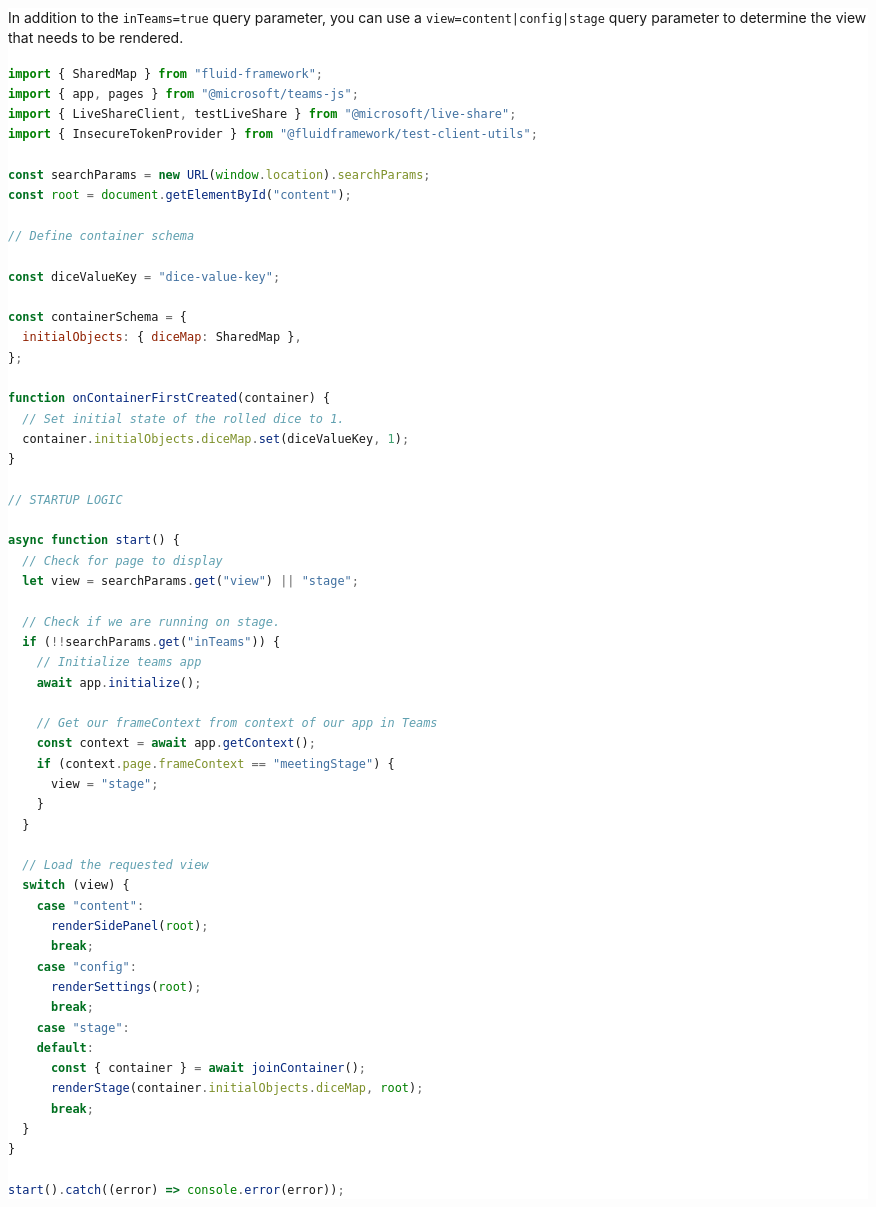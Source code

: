 In addition to the `inTeams=true` query parameter, you can use a `view=content|config|stage` query parameter to determine the view that needs to be rendered.

```js
import { SharedMap } from "fluid-framework";
import { app, pages } from "@microsoft/teams-js";
import { LiveShareClient, testLiveShare } from "@microsoft/live-share";
import { InsecureTokenProvider } from "@fluidframework/test-client-utils";

const searchParams = new URL(window.location).searchParams;
const root = document.getElementById("content");

// Define container schema

const diceValueKey = "dice-value-key";

const containerSchema = {
  initialObjects: { diceMap: SharedMap },
};

function onContainerFirstCreated(container) {
  // Set initial state of the rolled dice to 1.
  container.initialObjects.diceMap.set(diceValueKey, 1);
}

// STARTUP LOGIC

async function start() {
  // Check for page to display
  let view = searchParams.get("view") || "stage";

  // Check if we are running on stage.
  if (!!searchParams.get("inTeams")) {
    // Initialize teams app
    await app.initialize();

    // Get our frameContext from context of our app in Teams
    const context = await app.getContext();
    if (context.page.frameContext == "meetingStage") {
      view = "stage";
    }
  }

  // Load the requested view
  switch (view) {
    case "content":
      renderSidePanel(root);
      break;
    case "config":
      renderSettings(root);
      break;
    case "stage":
    default:
      const { container } = await joinContainer();
      renderStage(container.initialObjects.diceMap, root);
      break;
  }
}

start().catch((error) => console.error(error));
```

